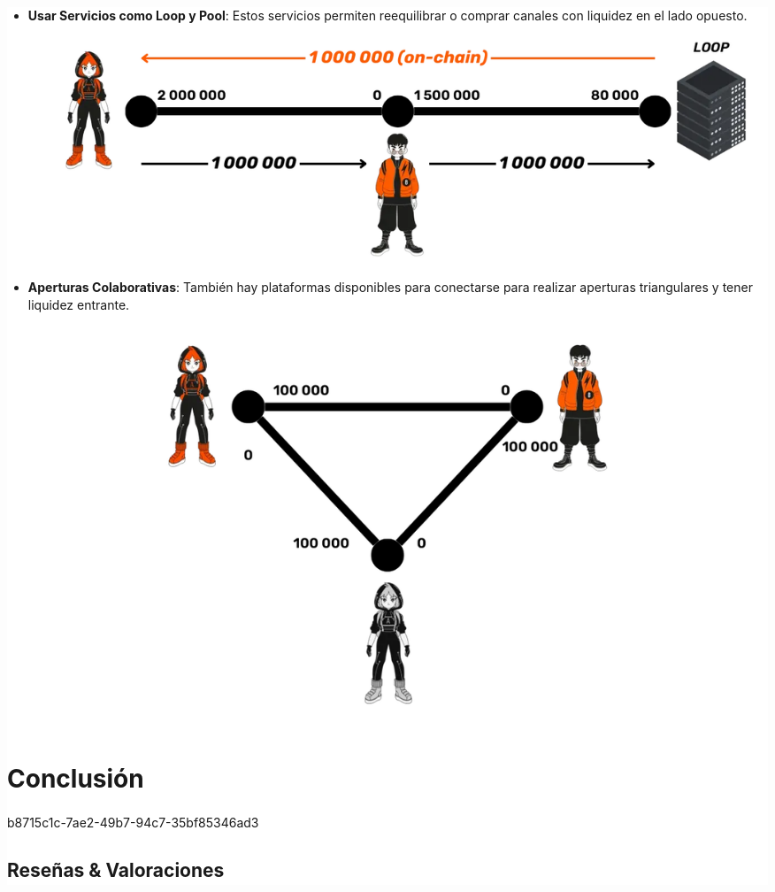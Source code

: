 - **Usar Servicios como Loop y Pool**: Estos servicios permiten reequilibrar o comprar canales con liquidez en el lado opuesto.
  ![LNP201](assets/en/83.webp)
- **Aperturas Colaborativas**: También hay plataformas disponibles para conectarse para realizar aperturas triangulares y tener liquidez entrante.

![LNP201](assets/en/84.webp)

# Conclusión

<partId>b8715c1c-7ae2-49b7-94c7-35bf85346ad3</partId>

## Reseñas & Valoraciones
